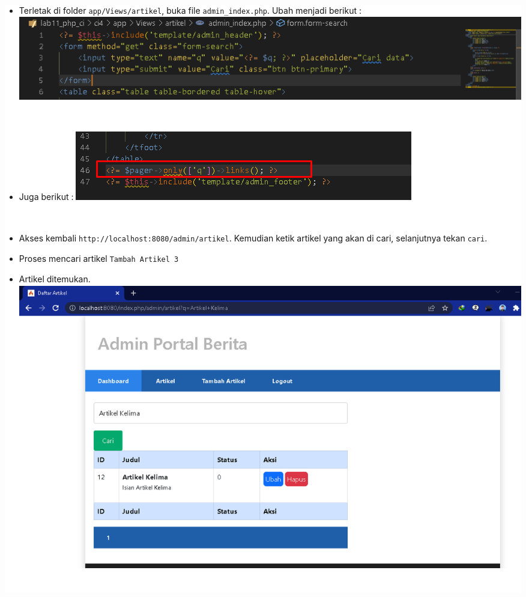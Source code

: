 - Terletak di folder ``app/Views/artikel``, buka file `admin_index.php`. Ubah menjadi berikut :
![img83](ss/ss_lab14web/7_src_pencarian.png)
<br>

- Juga berikut :
![img84](ss/ss_lab14web/8_src_pencarian.png)
<br>

- Akses kembali ``http://localhost:8080/admin/artikel``. Kemudian ketik artikel yang akan di cari, selanjutnya tekan `cari`.

- Proses mencari artikel ``Tambah Artikel 3``
- Artikel ditemukan.
![img86](ss/ss_lab14web/9_artikel_ditemukan.png)
<br>
